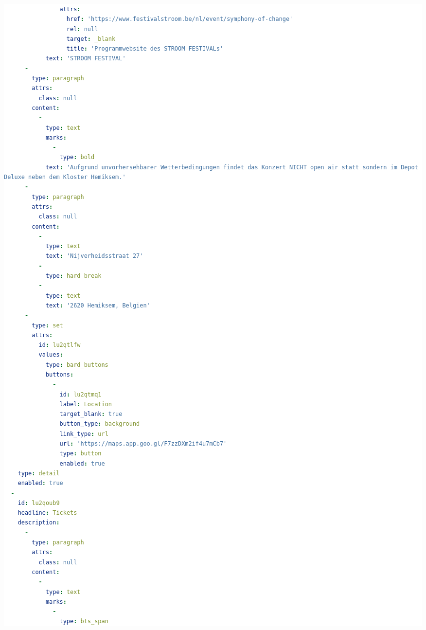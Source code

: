 ```yaml
                attrs:
                  href: 'https://www.festivalstroom.be/nl/event/symphony-of-change'
                  rel: null
                  target: _blank
                  title: 'Programmwebsite des STROOM FESTIVALs'
            text: 'STROOM FESTIVAL'
      -
        type: paragraph
        attrs:
          class: null
        content:
          -
            type: text
            marks:
              -
                type: bold
            text: 'Aufgrund unvorhersehbarer Wetterbedingungen findet das Konzert NICHT open air statt sondern im Depot Deluxe neben dem Kloster Hemiksem.'
      -
        type: paragraph
        attrs:
          class: null
        content:
          -
            type: text
            text: 'Nijverheidsstraat 27'
          -
            type: hard_break
          -
            type: text
            text: '2620 Hemiksem, Belgien'
      -
        type: set
        attrs:
          id: lu2qtlfw
          values:
            type: bard_buttons
            buttons:
              -
                id: lu2qtmq1
                label: Location
                target_blank: true
                button_type: background
                link_type: url
                url: 'https://maps.app.goo.gl/F7zzDXm2if4u7mCb7'
                type: button
                enabled: true
    type: detail
    enabled: true
  -
    id: lu2qoub9
    headline: Tickets
    description:
      -
        type: paragraph
        attrs:
          class: null
        content:
          -
            type: text
            marks:
              -
                type: bts_span
```